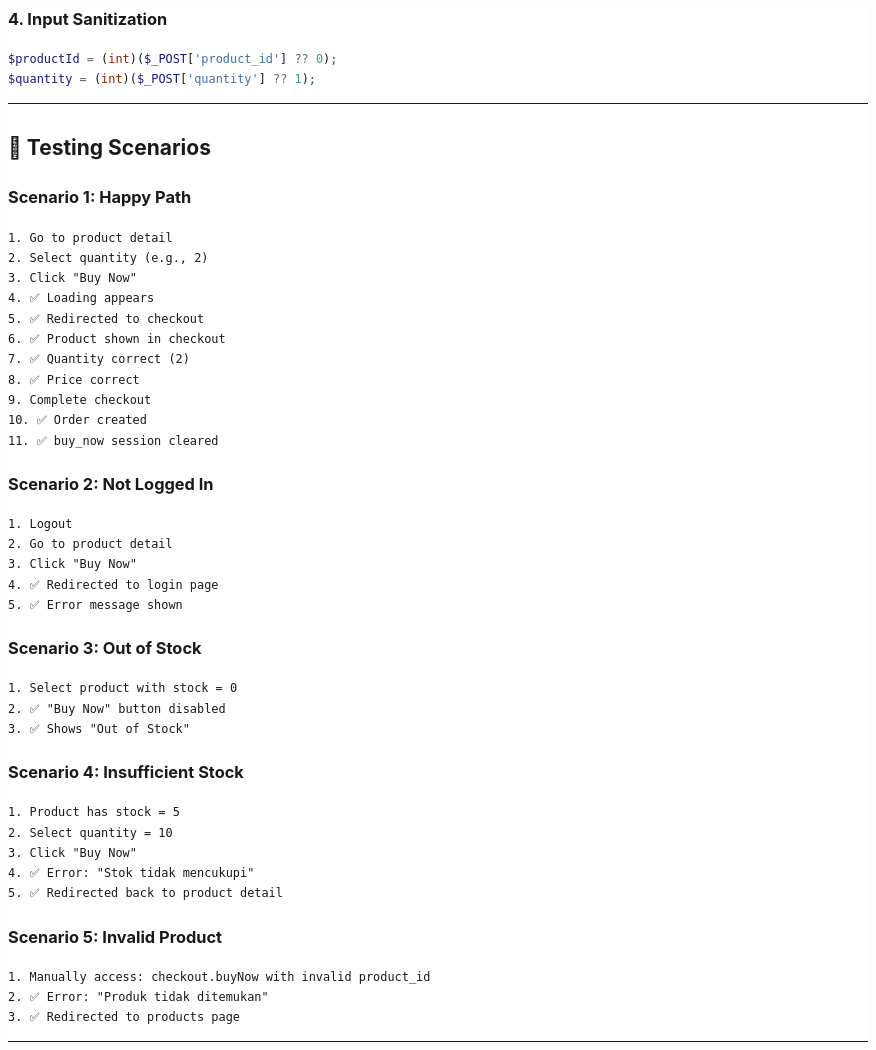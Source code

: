 ### 4. **Input Sanitization**
```php
$productId = (int)($_POST['product_id'] ?? 0);
$quantity = (int)($_POST['quantity'] ?? 1);
```

---

## 🧪 Testing Scenarios

### Scenario 1: Happy Path
```
1. Go to product detail
2. Select quantity (e.g., 2)
3. Click "Buy Now"
4. ✅ Loading appears
5. ✅ Redirected to checkout
6. ✅ Product shown in checkout
7. ✅ Quantity correct (2)
8. ✅ Price correct
9. Complete checkout
10. ✅ Order created
11. ✅ buy_now session cleared
```

### Scenario 2: Not Logged In
```
1. Logout
2. Go to product detail
3. Click "Buy Now"
4. ✅ Redirected to login page
5. ✅ Error message shown
```

### Scenario 3: Out of Stock
```
1. Select product with stock = 0
2. ✅ "Buy Now" button disabled
3. ✅ Shows "Out of Stock"
```

### Scenario 4: Insufficient Stock
```
1. Product has stock = 5
2. Select quantity = 10
3. Click "Buy Now"
4. ✅ Error: "Stok tidak mencukupi"
5. ✅ Redirected back to product detail
```

### Scenario 5: Invalid Product
```
1. Manually access: checkout.buyNow with invalid product_id
2. ✅ Error: "Produk tidak ditemukan"
3. ✅ Redirected to products page
```

---